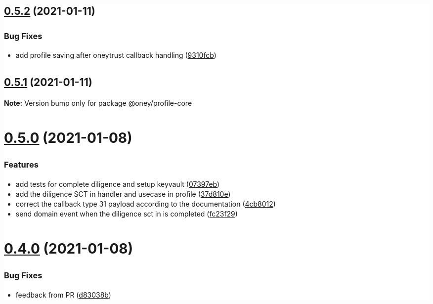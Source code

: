

## [0.5.2](https://dev.azure.com/OneyPay/OneyPay-API/_git/oney/compare/@oney/profile-core@0.5.1...@oney/profile-core@0.5.2) (2021-01-11)


### Bug Fixes

* add profile saving after oneytrust callback handling ([9310fcb](https://dev.azure.com/OneyPay/OneyPay-API/_git/oney/commits/9310fcbcd1c9f4b07fef1831f0c172dbb906a2e9))





## [0.5.1](https://dev.azure.com/OneyPay/OneyPay-API/_git/oney/compare/@oney/profile-core@0.5.0...@oney/profile-core@0.5.1) (2021-01-11)

**Note:** Version bump only for package @oney/profile-core





# [0.5.0](https://dev.azure.com/OneyPay/OneyPay-API/_git/oney/compare/@oney/profile-core@0.4.0...@oney/profile-core@0.5.0) (2021-01-08)


### Features

* add tests for complete diligence and setup keyvault ([07397eb](https://dev.azure.com/OneyPay/OneyPay-API/_git/oney/commits/07397eb56c82bdc8560bd64b973948407a81ede6))
* add the diligence SCT in handler and usecase in profile ([37d810e](https://dev.azure.com/OneyPay/OneyPay-API/_git/oney/commits/37d810e4cb8ee8b579069429566642397ca617e5))
* correct the callback type 31 payload according to the documentation ([4cb8012](https://dev.azure.com/OneyPay/OneyPay-API/_git/oney/commits/4cb8012e6262ef77776ad4a34353dc76e719ea4e))
* send domain event when the diligence sct in is completed ([fc23f29](https://dev.azure.com/OneyPay/OneyPay-API/_git/oney/commits/fc23f290a76c9a3968281593b0cd439b132986ce))





# [0.4.0](https://dev.azure.com/OneyPay/OneyPay-API/_git/oney/compare/@oney/profile-core@0.3.3...@oney/profile-core@0.4.0) (2021-01-08)


### Bug Fixes

* feedback from PR ([d83038b](https://dev.azure.com/OneyPay/OneyPay-API/_git/oney/commits/d83038bb59bad6484641cc1ee569fe23f30ce00c))

